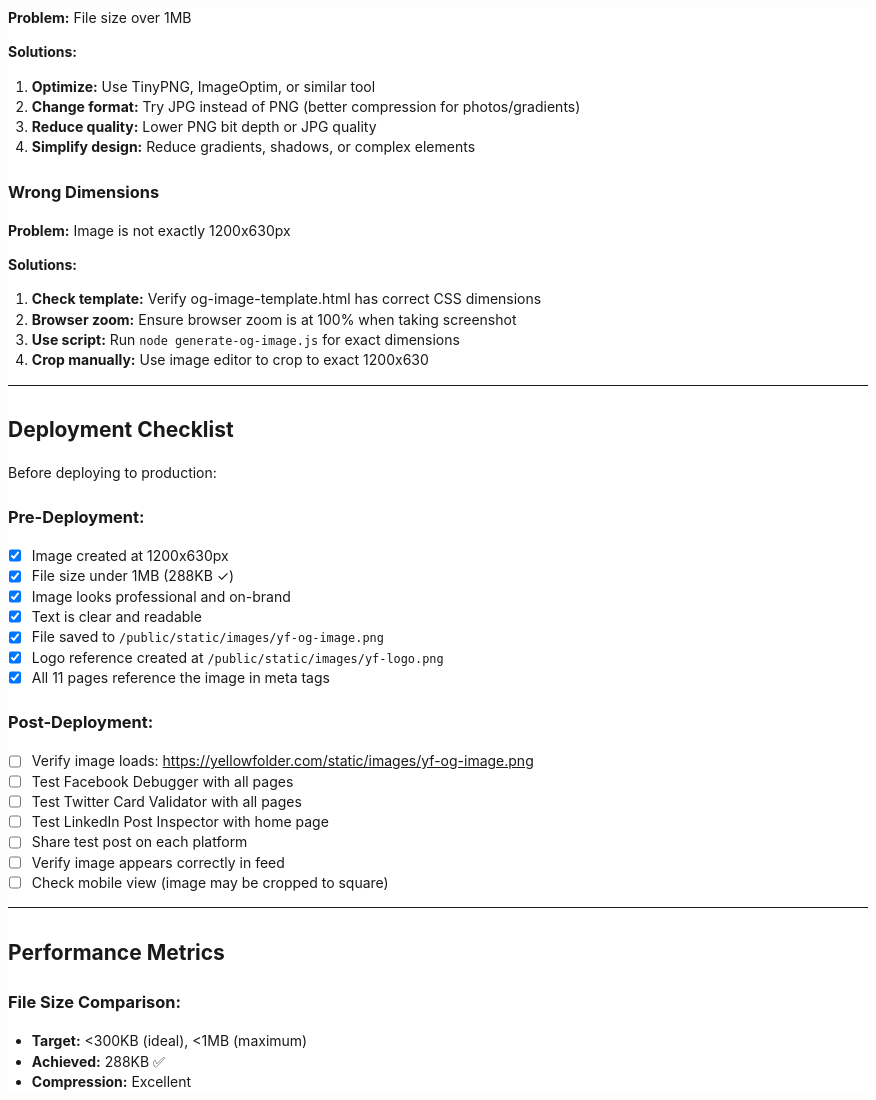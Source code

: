 **Problem:** File size over 1MB

**Solutions:**
1. **Optimize:** Use TinyPNG, ImageOptim, or similar tool
2. **Change format:** Try JPG instead of PNG (better compression for photos/gradients)
3. **Reduce quality:** Lower PNG bit depth or JPG quality
4. **Simplify design:** Reduce gradients, shadows, or complex elements

### Wrong Dimensions

**Problem:** Image is not exactly 1200x630px

**Solutions:**
1. **Check template:** Verify og-image-template.html has correct CSS dimensions
2. **Browser zoom:** Ensure browser zoom is at 100% when taking screenshot
3. **Use script:** Run `node generate-og-image.js` for exact dimensions
4. **Crop manually:** Use image editor to crop to exact 1200x630

---

## Deployment Checklist

Before deploying to production:

### Pre-Deployment:
- [x] Image created at 1200x630px
- [x] File size under 1MB (288KB ✓)
- [x] Image looks professional and on-brand
- [x] Text is clear and readable
- [x] File saved to `/public/static/images/yf-og-image.png`
- [x] Logo reference created at `/public/static/images/yf-logo.png`
- [x] All 11 pages reference the image in meta tags

### Post-Deployment:
- [ ] Verify image loads: https://yellowfolder.com/static/images/yf-og-image.png
- [ ] Test Facebook Debugger with all pages
- [ ] Test Twitter Card Validator with all pages
- [ ] Test LinkedIn Post Inspector with home page
- [ ] Share test post on each platform
- [ ] Verify image appears correctly in feed
- [ ] Check mobile view (image may be cropped to square)

---

## Performance Metrics

### File Size Comparison:
- **Target:** <300KB (ideal), <1MB (maximum)
- **Achieved:** 288KB ✅
- **Compression:** Excellent
